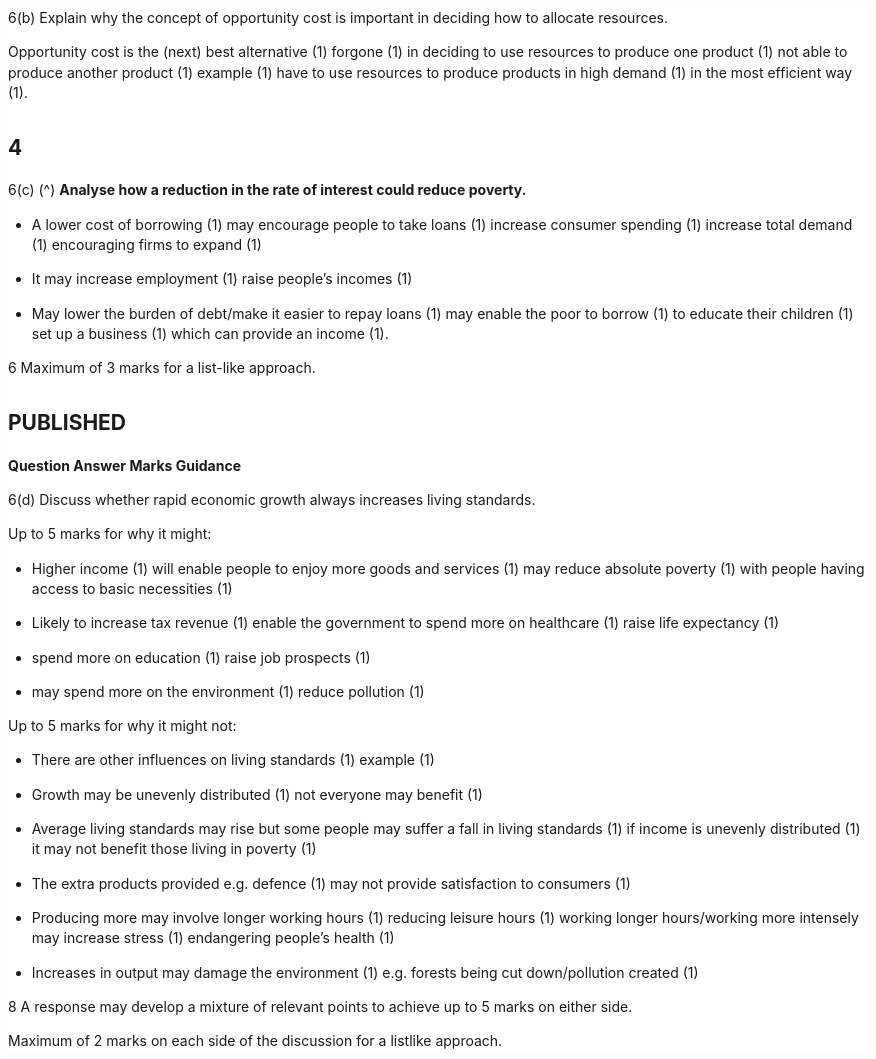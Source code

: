  6(b) Explain why the concept of opportunity cost is important in deciding how to allocate resources. 

 Opportunity cost is the (next) best alternative (1) forgone (1) in deciding to use resources to produce one product (1) not able to produce another product (1) example (1) have to use resources to produce products in high demand (1) in the most efficient way (1). 

## 4 

6(c) (^) **Analyse how a reduction in the rate of interest could reduce poverty.** 

- A lower cost of borrowing (1) may encourage people to take loans (1) increase     consumer spending (1) increase total demand (1) encouraging firms to expand (1) 

- It may increase employment (1) raise people’s incomes (1) 

- May lower the burden of debt/make it easier to repay loans (1) may enable the poor to     borrow (1) to educate their children (1) set up a business (1) which can provide an     income (1). 

 6 Maximum of 3 marks for a list-like approach. 


## PUBLISHED 

**Question Answer Marks Guidance** 

 6(d) Discuss whether rapid economic growth always increases living standards. 

 Up to 5 marks for why it might: 

- Higher income (1) will enable people to enjoy more goods and services (1) may reduce     absolute poverty (1) with people having access to basic necessities (1) 

- Likely to increase tax revenue (1) enable the government to spend more on healthcare     (1) raise life expectancy (1) 

- spend more on education (1) raise job prospects (1) 

- may spend more on the environment (1) reduce pollution (1) 

 Up to 5 marks for why it might not: 

- There are other influences on living standards (1) example (1) 

- Growth may be unevenly distributed (1) not everyone may benefit (1) 

- Average living standards may rise but some people may suffer a fall in living standards     (1) if income is unevenly distributed (1) it may not benefit those living in poverty (1) 

- The extra products provided e.g. defence (1) may not provide satisfaction to consumers     (1) 

- Producing more may involve longer working hours (1) reducing leisure hours (1)     working longer hours/working more intensely may increase stress (1) endangering     people’s health (1) 

- Increases in output may damage the environment (1) e.g. forests being cut     down/pollution created (1) 

 8 A response may develop a mixture of relevant points to achieve up to 5 marks on either side. 

 Maximum of 2 marks on each side of the discussion for a listlike approach. 
